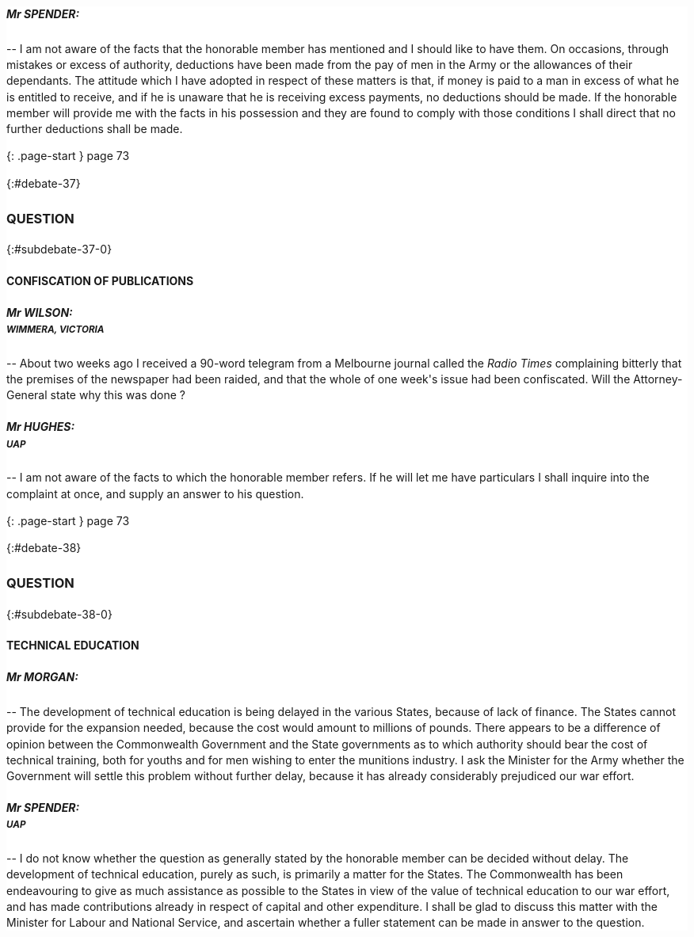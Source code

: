 ##### Mr SPENDER:

-- I am not aware of the facts that the honorable member has mentioned and I should like to have them. On occasions, through mistakes or excess of authority, deductions have been made from the pay of men in the Army or the allowances of their dependants. The attitude which I have adopted in respect of these matters is that, if money is paid to a man in excess of what he is entitled to receive, and if he is unaware that he is receiving excess payments, no deductions should be made. If the honorable member will provide me with the facts in his possession and they are found to comply with those conditions I shall direct that no further deductions shall be made. 

{: .page-start }
page 73

{:#debate-37}
### QUESTION

{:#subdebate-37-0}
#### CONFISCATION OF PUBLICATIONS

##### Mr WILSON:<br><small class="text-muted">WIMMERA, VICTORIA</small>

-- About two weeks ago I received a 90-word telegram from a Melbourne journal called the  *Radio Times*  complaining bitterly that the premises of the newspaper had been raided, and that the whole of one week's issue had been confiscated. Will the Attorney-General state why this was done ? 

##### Mr HUGHES:<br><small class="text-muted">UAP</small>

-- I am not aware of the facts to which the honorable member refers. If he will let me have particulars I shall inquire into the complaint at once, and supply an answer to his question. 

{: .page-start }
page 73

{:#debate-38}
### QUESTION

{:#subdebate-38-0}
#### TECHNICAL EDUCATION

##### Mr MORGAN:

-- The development of technical education is being delayed in the various States, because of lack of finance. The States cannot provide for the expansion needed, because the cost would amount to millions of pounds. There appears to be a difference of opinion between the Commonwealth Government and the State governments as to which authority should bear the cost of technical training, both for youths and for men wishing to enter the munitions industry. I ask the Minister for the Army whether the Government will settle this problem without further delay, because it has already considerably prejudiced our war effort. 

##### Mr SPENDER:<br><small class="text-muted">UAP</small>

-- I do not know whether the question as generally stated by the honorable member can be decided without delay. The development of technical education, purely as such, is primarily a matter for the States. The Commonwealth has been endeavouring to give as much assistance as possible to the States in view of the value of technical education to our war effort, and has made contributions already in respect of capital and other expenditure. I shall be glad to discuss this matter with the Minister for Labour and National Service, and ascertain whether a fuller statement can be made in answer to the question. 
